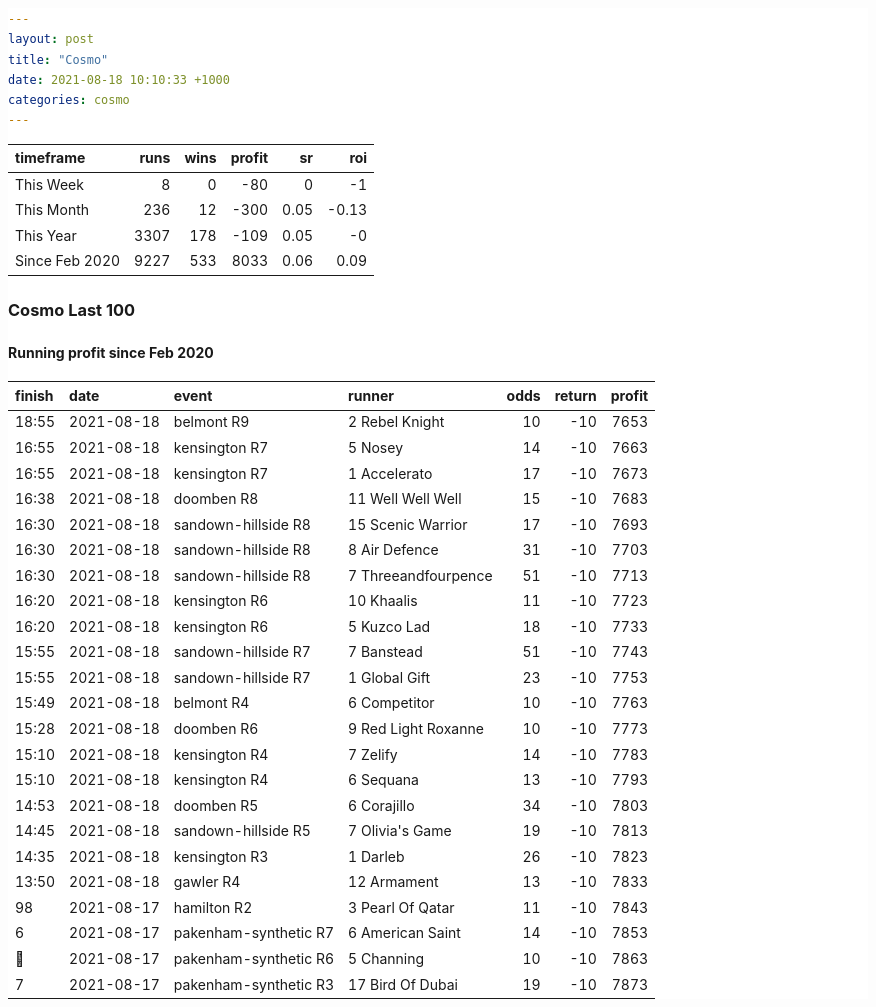 ```yaml
---   
layout: post   
title: "Cosmo"   
date: 2021-08-18 10:10:33 +1000   
categories: cosmo   
---   
```



| timeframe      |   runs |   wins |   profit |   sr |   roi |
|:---------------|-------:|-------:|---------:|-----:|------:|
| This Week      |      8 |      0 |      -80 | 0    | -1    |
| This Month     |    236 |     12 |     -300 | 0.05 | -0.13 |
| This Year      |   3307 |    178 |     -109 | 0.05 | -0    |
| Since Feb 2020 |   9227 |    533 |     8033 | 0.06 |  0.09 |

### Cosmo Last 100  
#### Running profit since Feb 2020  

| finish            | date       | event                  | runner               |   odds |   return |   profit |
|:------------------|:-----------|:-----------------------|:---------------------|-------:|---------:|---------:|
| 18:55             | 2021-08-18 | belmont R9             | 2 Rebel Knight       |     10 |      -10 |     7653 |
| 16:55             | 2021-08-18 | kensington R7          | 5 Nosey              |     14 |      -10 |     7663 |
| 16:55             | 2021-08-18 | kensington R7          | 1 Accelerato         |     17 |      -10 |     7673 |
| 16:38             | 2021-08-18 | doomben R8             | 11 Well Well Well    |     15 |      -10 |     7683 |
| 16:30             | 2021-08-18 | sandown-hillside R8    | 15 Scenic Warrior    |     17 |      -10 |     7693 |
| 16:30             | 2021-08-18 | sandown-hillside R8    | 8 Air Defence        |     31 |      -10 |     7703 |
| 16:30             | 2021-08-18 | sandown-hillside R8    | 7 Threeandfourpence  |     51 |      -10 |     7713 |
| 16:20             | 2021-08-18 | kensington R6          | 10 Khaalis           |     11 |      -10 |     7723 |
| 16:20             | 2021-08-18 | kensington R6          | 5 Kuzco Lad          |     18 |      -10 |     7733 |
| 15:55             | 2021-08-18 | sandown-hillside R7    | 7 Banstead           |     51 |      -10 |     7743 |
| 15:55             | 2021-08-18 | sandown-hillside R7    | 1 Global Gift        |     23 |      -10 |     7753 |
| 15:49             | 2021-08-18 | belmont R4             | 6 Competitor         |     10 |      -10 |     7763 |
| 15:28             | 2021-08-18 | doomben R6             | 9 Red Light Roxanne  |     10 |      -10 |     7773 |
| 15:10             | 2021-08-18 | kensington R4          | 7 Zelify             |     14 |      -10 |     7783 |
| 15:10             | 2021-08-18 | kensington R4          | 6 Sequana            |     13 |      -10 |     7793 |
| 14:53             | 2021-08-18 | doomben R5             | 6 Corajillo          |     34 |      -10 |     7803 |
| 14:45             | 2021-08-18 | sandown-hillside R5    | 7 Olivia's Game      |     19 |      -10 |     7813 |
| 14:35             | 2021-08-18 | kensington R3          | 1 Darleb             |     26 |      -10 |     7823 |
| 13:50             | 2021-08-18 | gawler R4              | 12 Armament          |     13 |      -10 |     7833 |
| 98                | 2021-08-17 | hamilton R2            | 3 Pearl Of Qatar     |     11 |      -10 |     7843 |
| 6                 | 2021-08-17 | pakenham-synthetic R7  | 6 American Saint     |     14 |      -10 |     7853 |
| :3rd_place_medal: | 2021-08-17 | pakenham-synthetic R6  | 5 Channing           |     10 |      -10 |     7863 |
| 7                 | 2021-08-17 | pakenham-synthetic R3  | 17 Bird Of Dubai     |     19 |      -10 |     7873 |